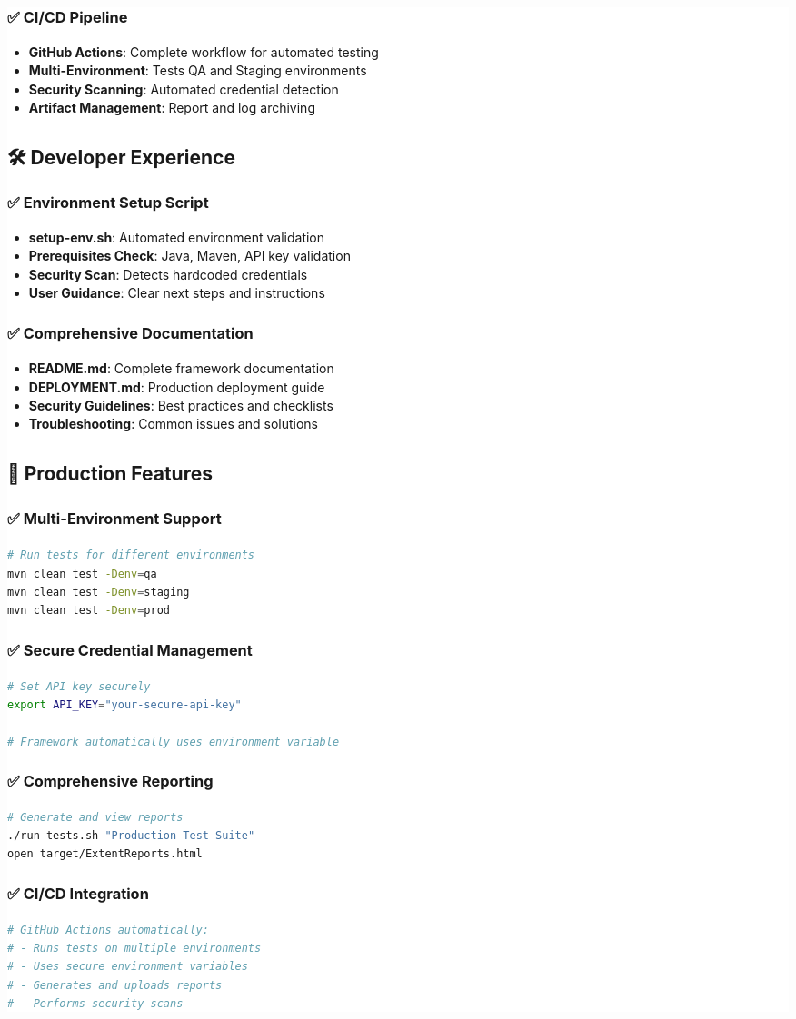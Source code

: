 ### ✅ CI/CD Pipeline
- **GitHub Actions**: Complete workflow for automated testing
- **Multi-Environment**: Tests QA and Staging environments
- **Security Scanning**: Automated credential detection
- **Artifact Management**: Report and log archiving

## 🛠️ Developer Experience

### ✅ Environment Setup Script
- **setup-env.sh**: Automated environment validation
- **Prerequisites Check**: Java, Maven, API key validation
- **Security Scan**: Detects hardcoded credentials
- **User Guidance**: Clear next steps and instructions

### ✅ Comprehensive Documentation
- **README.md**: Complete framework documentation
- **DEPLOYMENT.md**: Production deployment guide
- **Security Guidelines**: Best practices and checklists
- **Troubleshooting**: Common issues and solutions

## 🚀 Production Features

### ✅ Multi-Environment Support
```bash
# Run tests for different environments
mvn clean test -Denv=qa
mvn clean test -Denv=staging  
mvn clean test -Denv=prod
```

### ✅ Secure Credential Management
```bash
# Set API key securely
export API_KEY="your-secure-api-key"

# Framework automatically uses environment variable
```

### ✅ Comprehensive Reporting
```bash
# Generate and view reports
./run-tests.sh "Production Test Suite"
open target/ExtentReports.html
```

### ✅ CI/CD Integration
```yaml
# GitHub Actions automatically:
# - Runs tests on multiple environments
# - Uses secure environment variables
# - Generates and uploads reports
# - Performs security scans
```

